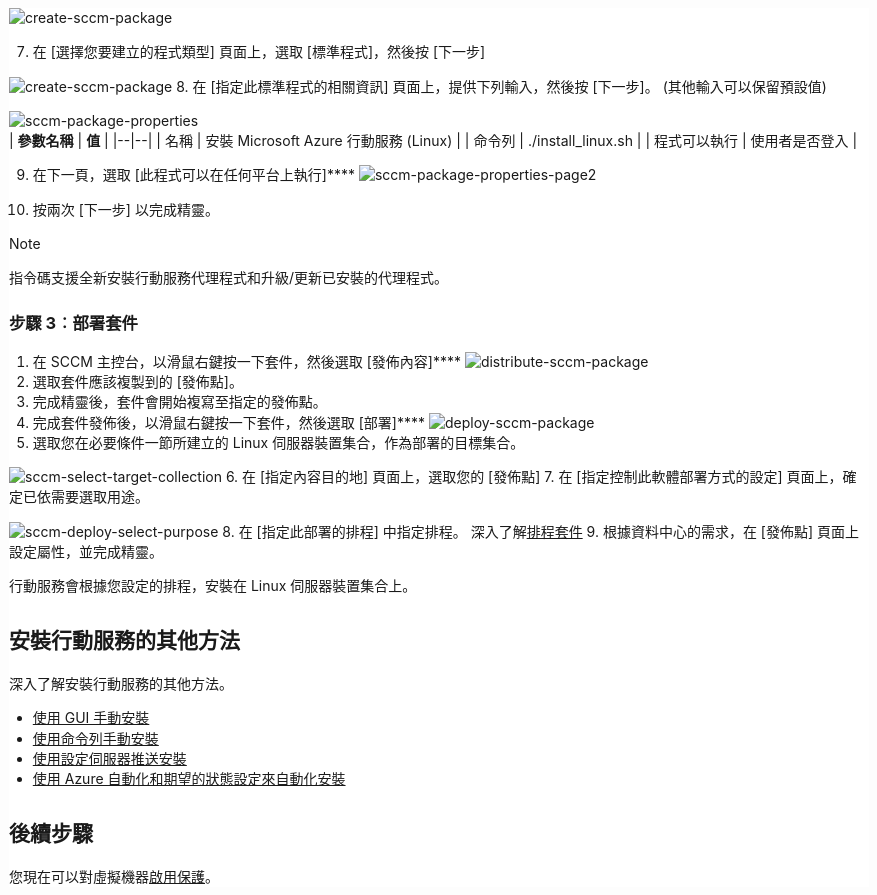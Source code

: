   ![create-sccm-package](./media/site-recovery-install-mobility-service-using-sccm/create_sccm_package-linux.png)

7. 在 [選擇您要建立的程式類型] 頁面上，選取 [標準程式]，然後按 [下一步]

  ![create-sccm-package](./media/site-recovery-install-mobility-service-using-sccm/sccm-standard-program.png)
8. 在 [指定此標準程式的相關資訊] 頁面上，提供下列輸入，然後按 [下一步]。 (其他輸入可以保留預設值)

  ![sccm-package-properties](./media/site-recovery-install-mobility-service-using-sccm/sccm-program-properties-linux.png)   
| **參數名稱** | **值** |
|--|--|
| 名稱 | 安裝 Microsoft Azure 行動服務 (Linux) |
| 命令列 | ./install_linux.sh |
| 程式可以執行 | 使用者是否登入 |

9. 在下一頁，選取 [此程式可以在任何平台上執行]****
  ![sccm-package-properties-page2](./media/site-recovery-install-mobility-service-using-sccm/sccm-program-properties-page2-linux.png)   

10. 按兩次 [下一步] 以完成精靈。
> [!NOTE]
> 指令碼支援全新安裝行動服務代理程式和升級/更新已安裝的代理程式。

### <a name="step-3-deploy-the-package"></a>步驟 3︰部署套件
1. 在 SCCM 主控台，以滑鼠右鍵按一下套件，然後選取 [發佈內容]****
  ![distribute-sccm-package](./media/site-recovery-install-mobility-service-using-sccm/sccm_distribute.png)
2. 選取套件應該複製到的 [發佈點]**[](https://technet.microsoft.com/library/gg712321.aspx#BKMK_PlanForDistributionPoints)**。
3. 完成精靈後，套件會開始複寫至指定的發佈點。
4. 完成套件發佈後，以滑鼠右鍵按一下套件，然後選取 [部署]****
  ![deploy-sccm-package](./media/site-recovery-install-mobility-service-using-sccm/sccm_deploy.png)
5. 選取您在必要條件一節所建立的 Linux 伺服器裝置集合，作為部署的目標集合。

  ![sccm-select-target-collection](./media/site-recovery-install-mobility-service-using-sccm/sccm-select-target-collection-linux.png)
6. 在 [指定內容目的地] 頁面上，選取您的 [發佈點]
7. 在 [指定控制此軟體部署方式的設定] 頁面上，確定已依需要選取用途。

  ![sccm-deploy-select-purpose](./media/site-recovery-install-mobility-service-using-sccm/sccm-deploy-select-purpose.png)
8. 在 [指定此部署的排程] 中指定排程。 深入了解[排程套件](https://technet.microsoft.com/library/gg682178.aspx)
9. 根據資料中心的需求，在 [發佈點] 頁面上設定屬性，並完成精靈。

行動服務會根據您設定的排程，安裝在 Linux 伺服器裝置集合上。

## <a name="other-methods-to-install-mobility-services"></a>安裝行動服務的其他方法
深入了解安裝行動服務的其他方法。
* [使用 GUI 手動安裝](http://aka.ms/mobsvcmanualinstall)
* [使用命令列手動安裝](http://aka.ms/mobsvcmanualinstallcli)
* [使用設定伺服器推送安裝](http://aka.ms/pushinstall)
* [使用 Azure 自動化和期望的狀態設定來自動化安裝](http://aka.ms/mobsvcdscinstall)

## <a name="next-steps"></a>後續步驟
您現在可以對虛擬機器[啟用保護](https://docs.microsoft.com/en-us/azure/site-recovery/site-recovery-vmware-to-azure#step-6-replicate-applications)。






